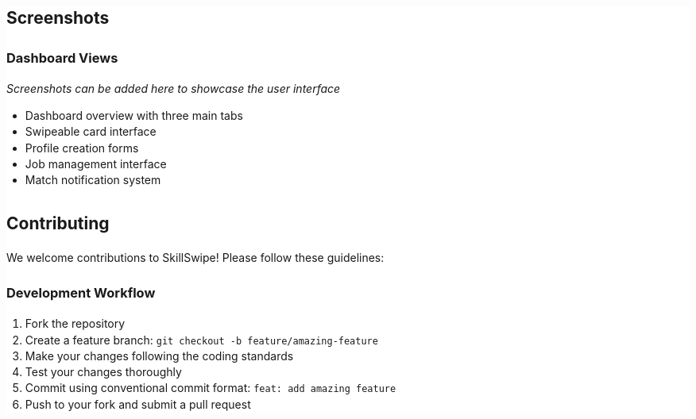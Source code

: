 
## Screenshots

### Dashboard Views
*Screenshots can be added here to showcase the user interface*

- Dashboard overview with three main tabs
- Swipeable card interface
- Profile creation forms
- Job management interface
- Match notification system

## Contributing

We welcome contributions to SkillSwipe! Please follow these guidelines:

### Development Workflow
1. Fork the repository
2. Create a feature branch: `git checkout -b feature/amazing-feature`
3. Make your changes following the coding standards
4. Test your changes thoroughly
5. Commit using conventional commit format: `feat: add amazing feature`
6. Push to your fork and submit a pull request


